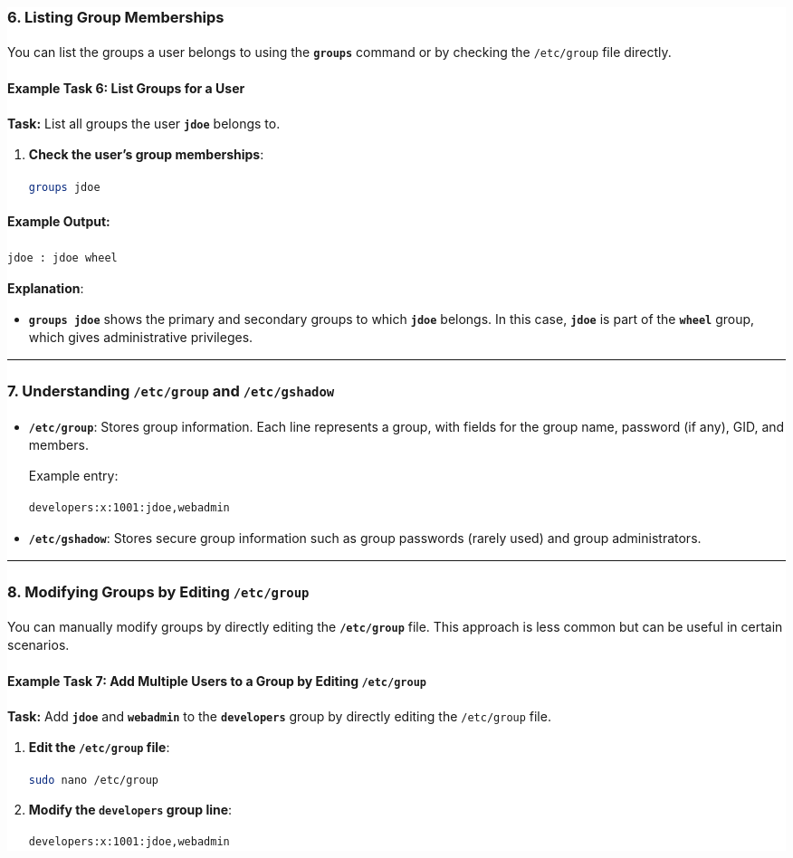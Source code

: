 
### **6. Listing Group Memberships**

You can list the groups a user belongs to using the **`groups`** command or by checking the `/etc/group` file directly.

#### **Example Task 6: List Groups for a User**

**Task:** List all groups the user **`jdoe`** belongs to.

1. **Check the user’s group memberships**:
   ```bash
   groups jdoe
   ```

#### **Example Output**:
```
jdoe : jdoe wheel
```

**Explanation**:
- **`groups jdoe`** shows the primary and secondary groups to which **`jdoe`** belongs. In this case, **`jdoe`** is part of the **`wheel`** group, which gives administrative privileges.

---

### **7. Understanding `/etc/group` and `/etc/gshadow`**

- **`/etc/group`**: Stores group information. Each line represents a group, with fields for the group name, password (if any), GID, and members.
  
  Example entry:
  ```
  developers:x:1001:jdoe,webadmin
  ```

- **`/etc/gshadow`**: Stores secure group information such as group passwords (rarely used) and group administrators.

---

### **8. Modifying Groups by Editing `/etc/group`**

You can manually modify groups by directly editing the **`/etc/group`** file. This approach is less common but can be useful in certain scenarios.

#### **Example Task 7: Add Multiple Users to a Group by Editing `/etc/group`**

**Task:** Add **`jdoe`** and **`webadmin`** to the **`developers`** group by directly editing the `/etc/group` file.

1. **Edit the `/etc/group` file**:
   ```bash
   sudo nano /etc/group
   ```

2. **Modify the `developers` group line**:
   ```
   developers:x:1001:jdoe,webadmin
   ```
